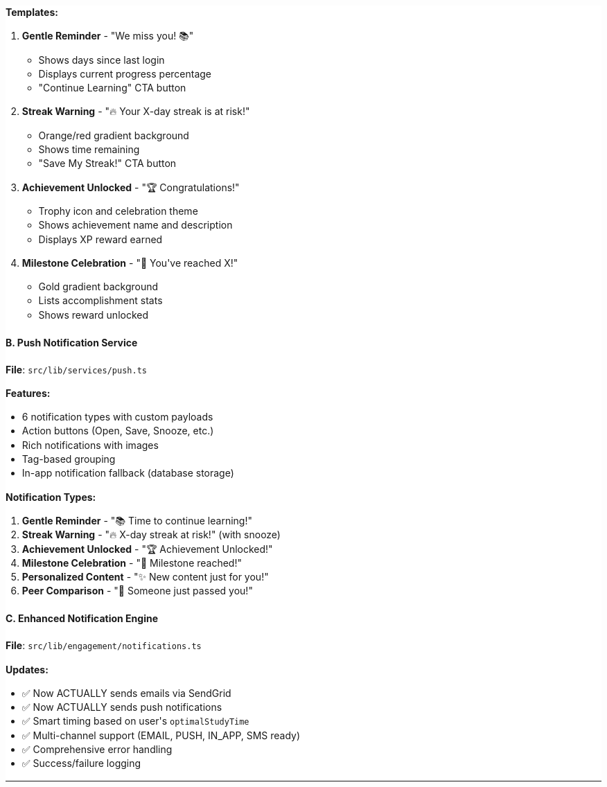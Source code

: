 **Templates:**

1. **Gentle Reminder** - "We miss you! 📚"

   - Shows days since last login
   - Displays current progress percentage
   - "Continue Learning" CTA button

2. **Streak Warning** - "🔥 Your X-day streak is at risk!"

   - Orange/red gradient background
   - Shows time remaining
   - "Save My Streak!" CTA button

3. **Achievement Unlocked** - "🏆 Congratulations!"

   - Trophy icon and celebration theme
   - Shows achievement name and description
   - Displays XP reward earned

4. **Milestone Celebration** - "🎉 You've reached X!"
   - Gold gradient background
   - Lists accomplishment stats
   - Shows reward unlocked

#### **B. Push Notification Service**

**File**: `src/lib/services/push.ts`

**Features:**

- 6 notification types with custom payloads
- Action buttons (Open, Save, Snooze, etc.)
- Rich notifications with images
- Tag-based grouping
- In-app notification fallback (database storage)

**Notification Types:**

1. **Gentle Reminder** - "📚 Time to continue learning!"
2. **Streak Warning** - "🔥 X-day streak at risk!" (with snooze)
3. **Achievement Unlocked** - "🏆 Achievement Unlocked!"
4. **Milestone Celebration** - "🎉 Milestone reached!"
5. **Personalized Content** - "✨ New content just for you!"
6. **Peer Comparison** - "🏃 Someone just passed you!"

#### **C. Enhanced Notification Engine**

**File**: `src/lib/engagement/notifications.ts`

**Updates:**

- ✅ Now ACTUALLY sends emails via SendGrid
- ✅ Now ACTUALLY sends push notifications
- ✅ Smart timing based on user's `optimalStudyTime`
- ✅ Multi-channel support (EMAIL, PUSH, IN_APP, SMS ready)
- ✅ Comprehensive error handling
- ✅ Success/failure logging

---